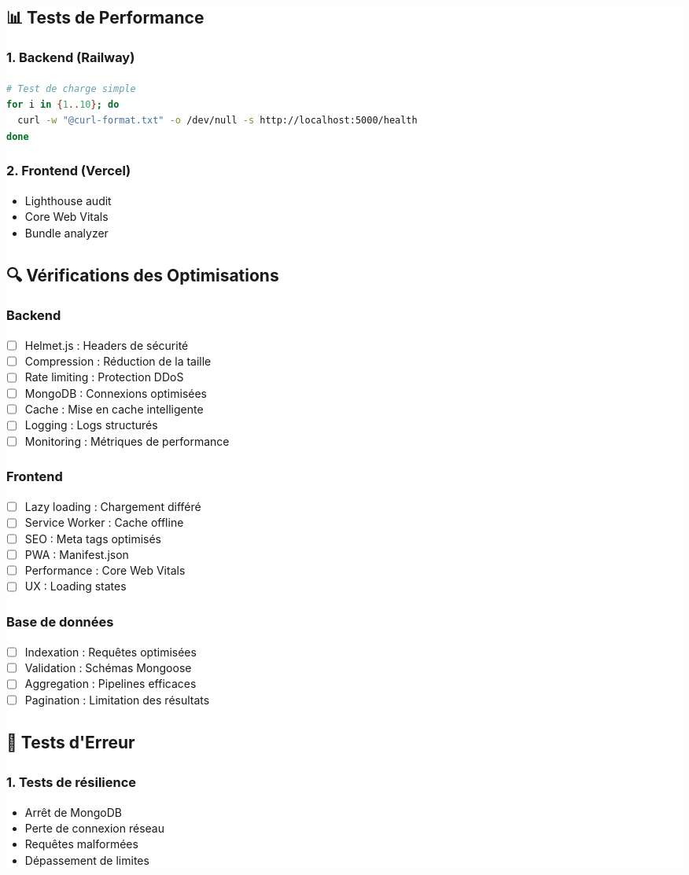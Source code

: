 ## 📊 Tests de Performance

### 1. Backend (Railway)
```bash
# Test de charge simple
for i in {1..10}; do
  curl -w "@curl-format.txt" -o /dev/null -s http://localhost:5000/health
done
```

### 2. Frontend (Vercel)
- Lighthouse audit
- Core Web Vitals
- Bundle analyzer

## 🔍 Vérifications des Optimisations

### Backend
- [ ] Helmet.js : Headers de sécurité
- [ ] Compression : Réduction de la taille
- [ ] Rate limiting : Protection DDoS
- [ ] MongoDB : Connexions optimisées
- [ ] Cache : Mise en cache intelligente
- [ ] Logging : Logs structurés
- [ ] Monitoring : Métriques de performance

### Frontend
- [ ] Lazy loading : Chargement différé
- [ ] Service Worker : Cache offline
- [ ] SEO : Meta tags optimisés
- [ ] PWA : Manifest.json
- [ ] Performance : Core Web Vitals
- [ ] UX : Loading states

### Base de données
- [ ] Indexation : Requêtes optimisées
- [ ] Validation : Schémas Mongoose
- [ ] Aggregation : Pipelines efficaces
- [ ] Pagination : Limitation des résultats

## 🚨 Tests d'Erreur

### 1. Tests de résilience
- Arrêt de MongoDB
- Perte de connexion réseau
- Requêtes malformées
- Dépassement de limites
